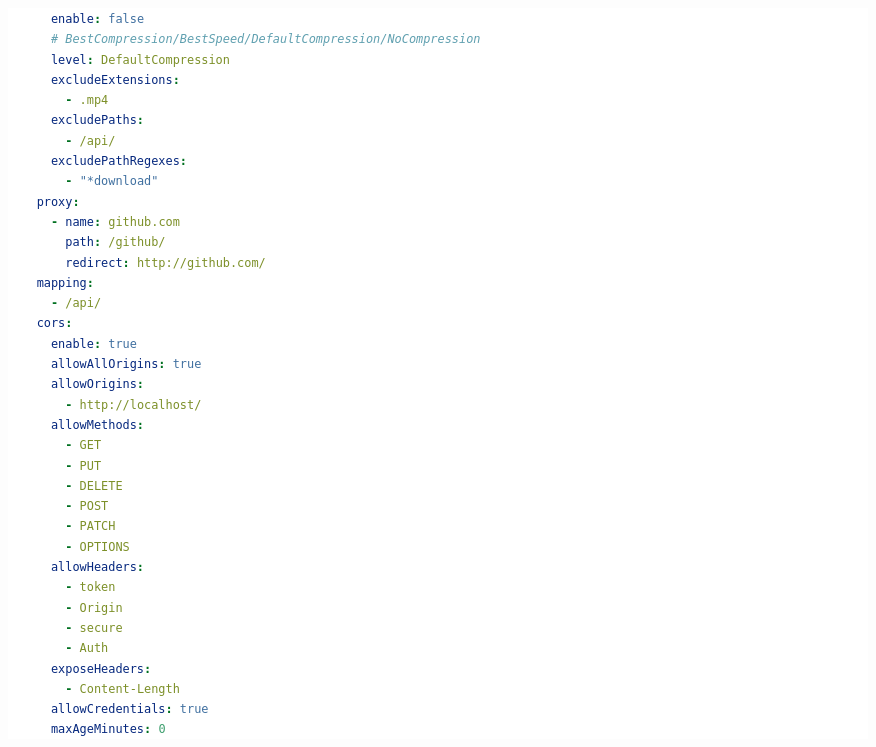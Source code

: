 ```yml
      enable: false
      # BestCompression/BestSpeed/DefaultCompression/NoCompression
      level: DefaultCompression
      excludeExtensions:
        - .mp4
      excludePaths:
        - /api/
      excludePathRegexes:
        - "*download"
    proxy:
      - name: github.com
        path: /github/
        redirect: http://github.com/
    mapping:
      - /api/
    cors:
      enable: true
      allowAllOrigins: true
      allowOrigins:
        - http://localhost/
      allowMethods:
        - GET
        - PUT
        - DELETE
        - POST
        - PATCH
        - OPTIONS
      allowHeaders:
        - token
        - Origin
        - secure
        - Auth
      exposeHeaders:
        - Content-Length
      allowCredentials: true
      maxAgeMinutes: 0
```